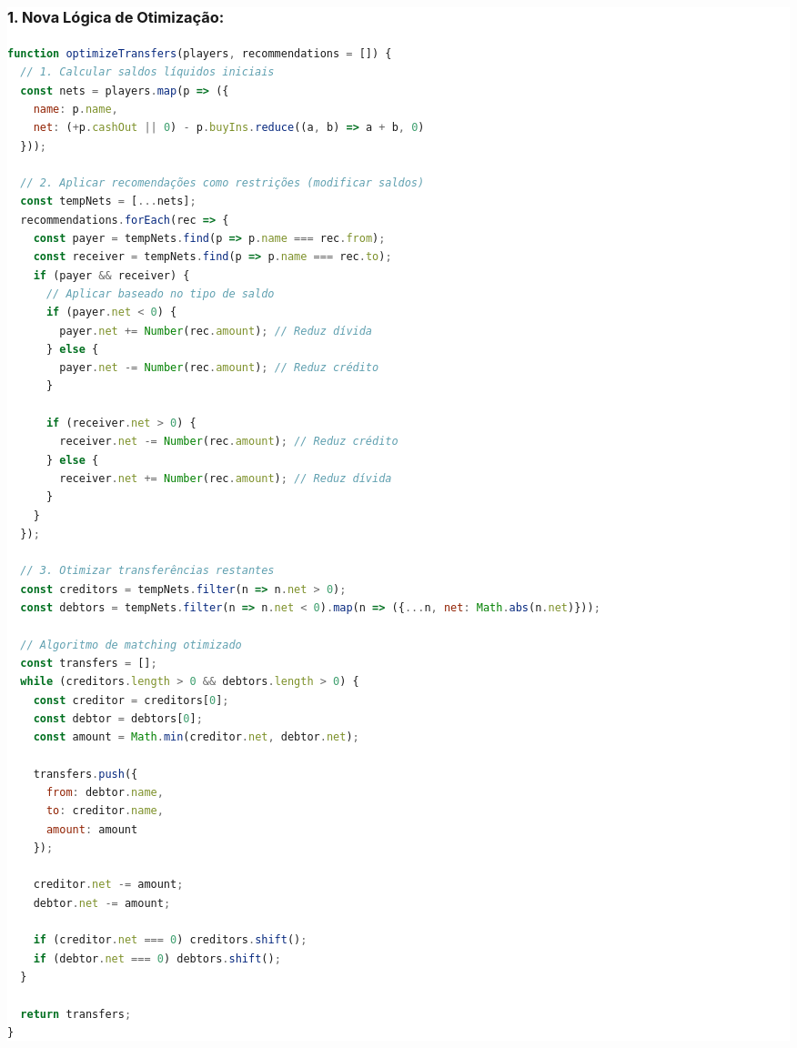 ### **1. Nova Lógica de Otimização:**

```javascript
function optimizeTransfers(players, recommendations = []) {
  // 1. Calcular saldos líquidos iniciais
  const nets = players.map(p => ({ 
    name: p.name, 
    net: (+p.cashOut || 0) - p.buyIns.reduce((a, b) => a + b, 0) 
  }));
  
  // 2. Aplicar recomendações como restrições (modificar saldos)
  const tempNets = [...nets];
  recommendations.forEach(rec => {
    const payer = tempNets.find(p => p.name === rec.from);
    const receiver = tempNets.find(p => p.name === rec.to);
    if (payer && receiver) {
      // Aplicar baseado no tipo de saldo
      if (payer.net < 0) {
        payer.net += Number(rec.amount); // Reduz dívida
      } else {
        payer.net -= Number(rec.amount); // Reduz crédito
      }
      
      if (receiver.net > 0) {
        receiver.net -= Number(rec.amount); // Reduz crédito
      } else {
        receiver.net += Number(rec.amount); // Reduz dívida
      }
    }
  });
  
  // 3. Otimizar transferências restantes
  const creditors = tempNets.filter(n => n.net > 0);
  const debtors = tempNets.filter(n => n.net < 0).map(n => ({...n, net: Math.abs(n.net)}));
  
  // Algoritmo de matching otimizado
  const transfers = [];
  while (creditors.length > 0 && debtors.length > 0) {
    const creditor = creditors[0];
    const debtor = debtors[0];
    const amount = Math.min(creditor.net, debtor.net);
    
    transfers.push({
      from: debtor.name,
      to: creditor.name,
      amount: amount
    });
    
    creditor.net -= amount;
    debtor.net -= amount;
    
    if (creditor.net === 0) creditors.shift();
    if (debtor.net === 0) debtors.shift();
  }
  
  return transfers;
}
```
